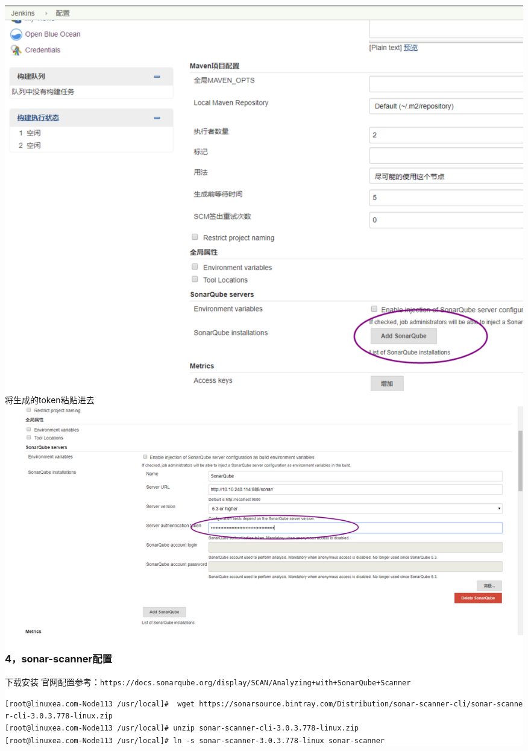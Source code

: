 ![jenkins-son-22.png](img/d5.png)
将生成的token粘贴进去
![jenkins-令牌.png](img/d6.png)
### 4，sonar-scanner配置
下载安装
官网配置参考：`https://docs.sonarqube.org/display/SCAN/Analyzing+with+SonarQube+Scanner`
```
[root@linuxea.com-Node113 /usr/local]#  wget https://sonarsource.bintray.com/Distribution/sonar-scanner-cli/sonar-scanner-cli-3.0.3.778-linux.zip
[root@linuxea.com-Node113 /usr/local]# unzip sonar-scanner-cli-3.0.3.778-linux.zip 
[root@linuxea.com-Node113 /usr/local]# ln -s sonar-scanner-3.0.3.778-linux sonar-scanner
```